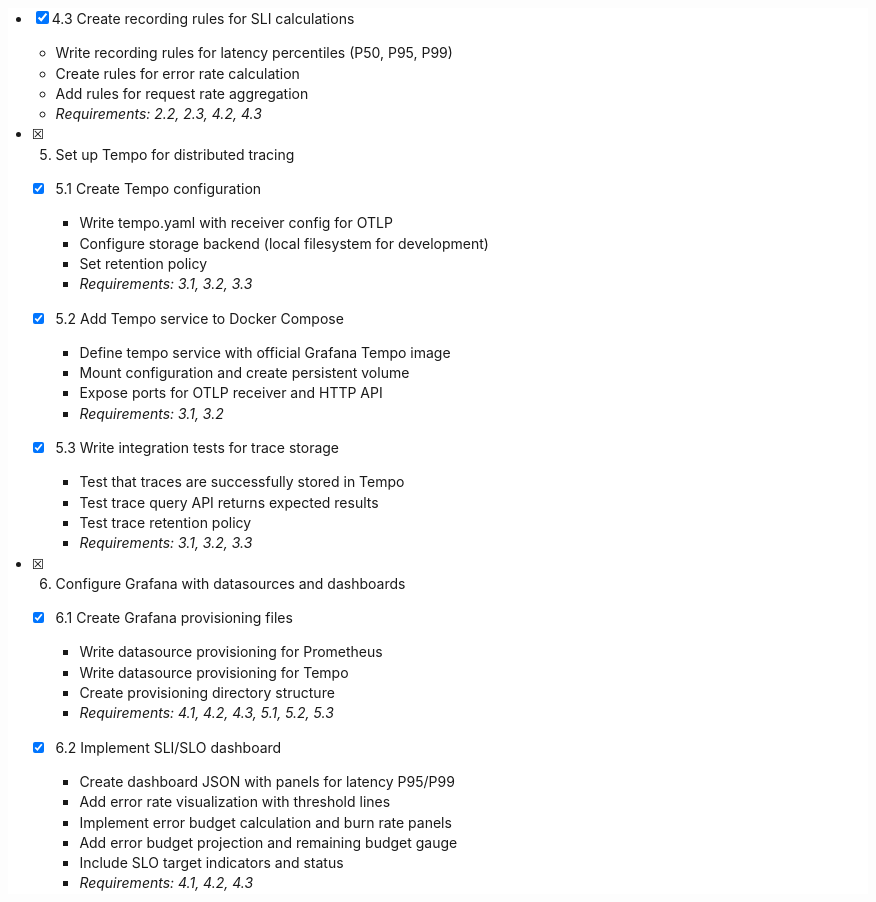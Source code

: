   - [x] 4.3 Create recording rules for SLI calculations



    - Write recording rules for latency percentiles (P50, P95, P99)
    - Create rules for error rate calculation
    - Add rules for request rate aggregation
    - _Requirements: 2.2, 2.3, 4.2, 4.3_

- [x] 5. Set up Tempo for distributed tracing




  - [x] 5.1 Create Tempo configuration


    - Write tempo.yaml with receiver config for OTLP
    - Configure storage backend (local filesystem for development)
    - Set retention policy
    - _Requirements: 3.1, 3.2, 3.3_
  
  - [x] 5.2 Add Tempo service to Docker Compose


    - Define tempo service with official Grafana Tempo image
    - Mount configuration and create persistent volume
    - Expose ports for OTLP receiver and HTTP API
    - _Requirements: 3.1, 3.2_
  
  - [x] 5.3 Write integration tests for trace storage






    - Test that traces are successfully stored in Tempo
    - Test trace query API returns expected results
    - Test trace retention policy
    - _Requirements: 3.1, 3.2, 3.3_

- [x] 6. Configure Grafana with datasources and dashboards




  - [x] 6.1 Create Grafana provisioning files







    - Write datasource provisioning for Prometheus
    - Write datasource provisioning for Tempo
    - Create provisioning directory structure
    - _Requirements: 4.1, 4.2, 4.3, 5.1, 5.2, 5.3_
  
  - [x] 6.2 Implement SLI/SLO dashboard





    - Create dashboard JSON with panels for latency P95/P99
    - Add error rate visualization with threshold lines
    - Implement error budget calculation and burn rate panels
    - Add error budget projection and remaining budget gauge
    - Include SLO target indicators and status
    - _Requirements: 4.1, 4.2, 4.3_
  